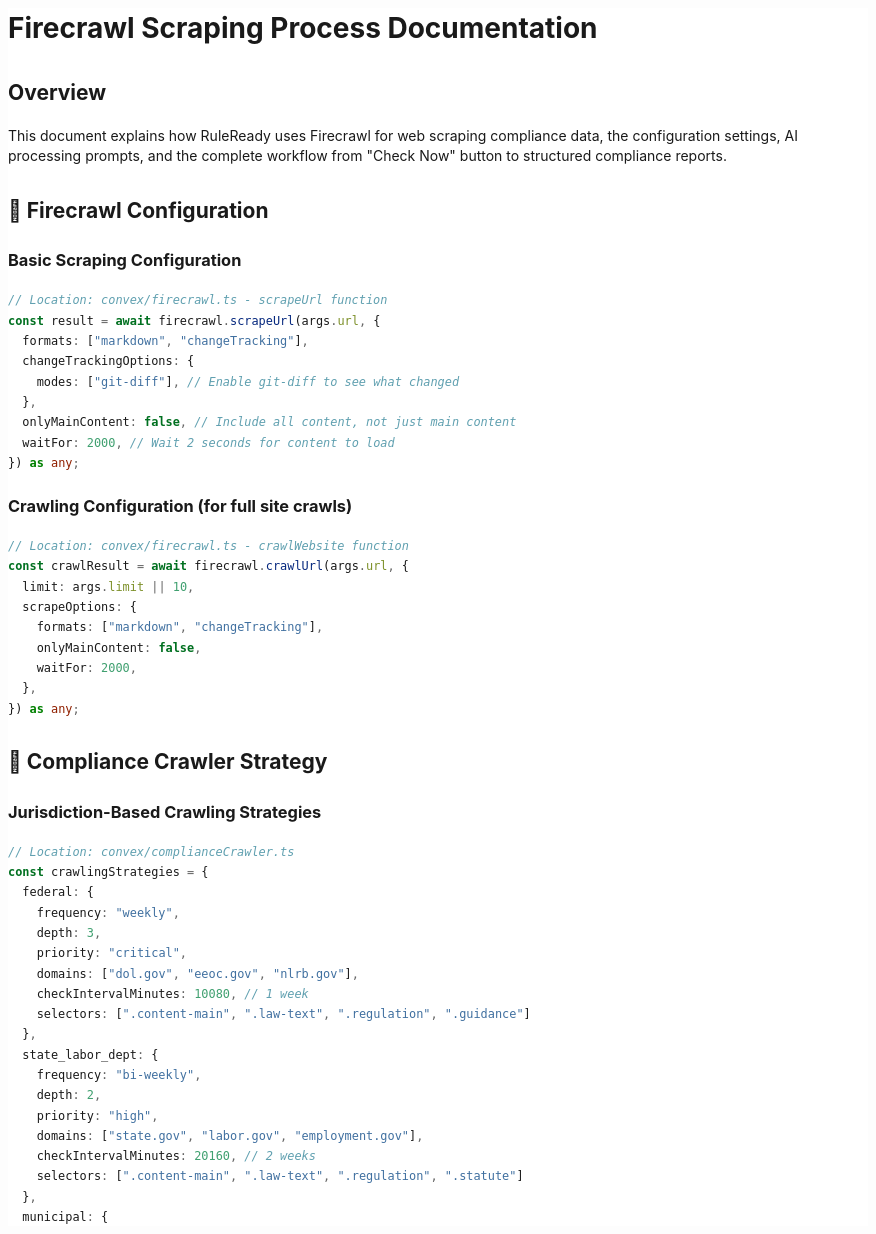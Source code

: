 # Firecrawl Scraping Process Documentation

## Overview

This document explains how RuleReady uses Firecrawl for web scraping compliance data, the configuration settings, AI processing prompts, and the complete workflow from "Check Now" button to structured compliance reports.

## 🔧 Firecrawl Configuration

### Basic Scraping Configuration

```typescript
// Location: convex/firecrawl.ts - scrapeUrl function
const result = await firecrawl.scrapeUrl(args.url, {
  formats: ["markdown", "changeTracking"],
  changeTrackingOptions: {
    modes: ["git-diff"], // Enable git-diff to see what changed
  },
  onlyMainContent: false, // Include all content, not just main content
  waitFor: 2000, // Wait 2 seconds for content to load
}) as any;
```

### Crawling Configuration (for full site crawls)

```typescript
// Location: convex/firecrawl.ts - crawlWebsite function
const crawlResult = await firecrawl.crawlUrl(args.url, {
  limit: args.limit || 10,
  scrapeOptions: {
    formats: ["markdown", "changeTracking"],
    onlyMainContent: false,
    waitFor: 2000,
  },
}) as any;
```

## 🎯 Compliance Crawler Strategy

### Jurisdiction-Based Crawling Strategies

```typescript
// Location: convex/complianceCrawler.ts
const crawlingStrategies = {
  federal: { 
    frequency: "weekly", 
    depth: 3, 
    priority: "critical",
    domains: ["dol.gov", "eeoc.gov", "nlrb.gov"],
    checkIntervalMinutes: 10080, // 1 week
    selectors: [".content-main", ".law-text", ".regulation", ".guidance"]
  },
  state_labor_dept: { 
    frequency: "bi-weekly", 
    depth: 2, 
    priority: "high",
    domains: ["state.gov", "labor.gov", "employment.gov"],
    checkIntervalMinutes: 20160, // 2 weeks
    selectors: [".content-main", ".law-text", ".regulation", ".statute"]
  },
  municipal: { 
```